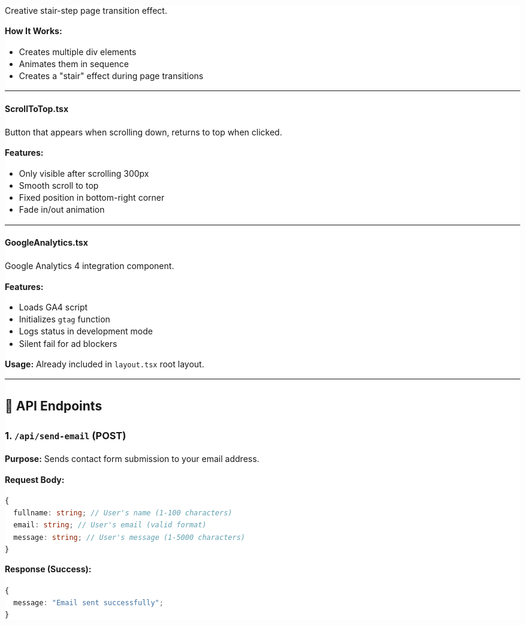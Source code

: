 Creative stair-step page transition effect.

**How It Works:**

- Creates multiple div elements
- Animates them in sequence
- Creates a "stair" effect during page transitions

---

#### **ScrollToTop.tsx**

Button that appears when scrolling down, returns to top when clicked.

**Features:**

- Only visible after scrolling 300px
- Smooth scroll to top
- Fixed position in bottom-right corner
- Fade in/out animation

---

#### **GoogleAnalytics.tsx**

Google Analytics 4 integration component.

**Features:**

- Loads GA4 script
- Initializes `gtag` function
- Logs status in development mode
- Silent fail for ad blockers

**Usage:**
Already included in `layout.tsx` root layout.

---

## 🔌 API Endpoints

### 1. `/api/send-email` (POST)

**Purpose:** Sends contact form submission to your email address.

**Request Body:**

```typescript
{
  fullname: string; // User's name (1-100 characters)
  email: string; // User's email (valid format)
  message: string; // User's message (1-5000 characters)
}
```

**Response (Success):**

```typescript
{
  message: "Email sent successfully";
}
```

